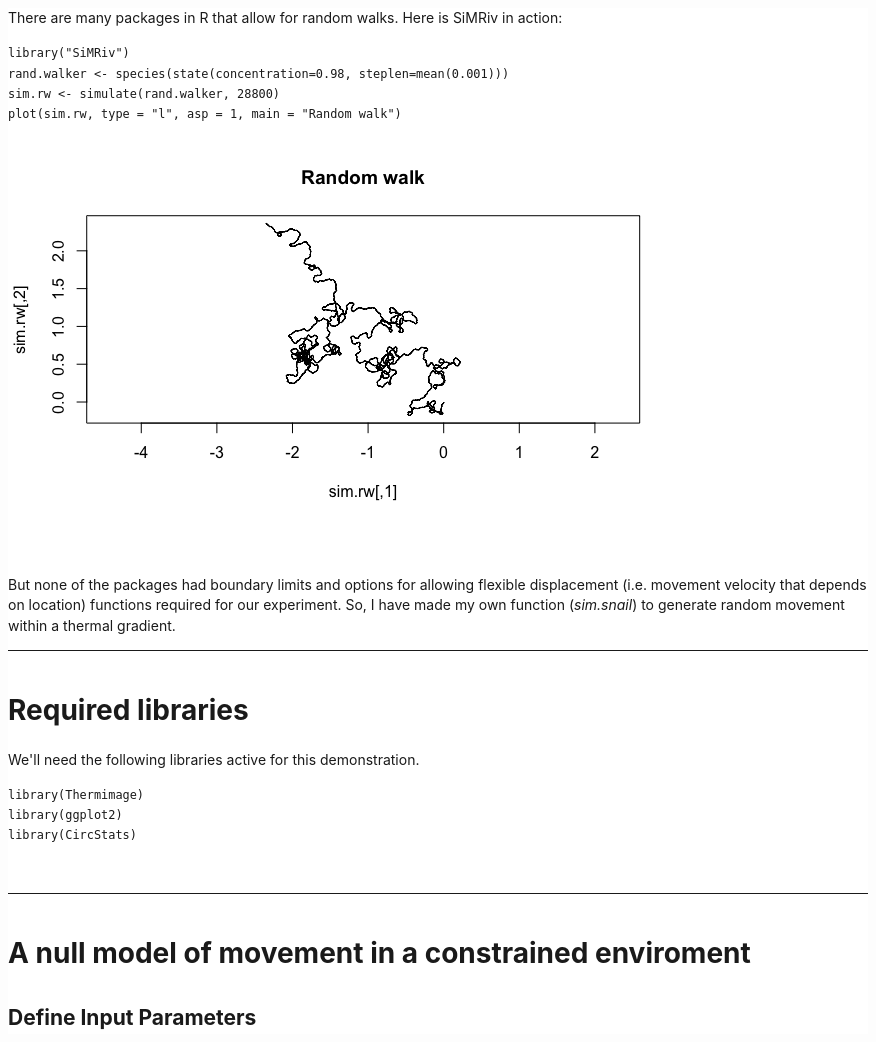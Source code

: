There are many packages in R that allow for random walks. Here is SiMRiv
in action:

    library("SiMRiv")
    rand.walker <- species(state(concentration=0.98, steplen=mean(0.001)))
    sim.rw <- simulate(rand.walker, 28800)
    plot(sim.rw, type = "l", asp = 1, main = "Random walk")

![](Readme_files/figure-markdown_strict/unnamed-chunk-1-1.png)

<br>

But none of the packages had boundary limits and options for allowing
flexible displacement (i.e. movement velocity that depends on location)
functions required for our experiment. So, I have made my own function
(*sim.snail*) to generate random movement within a thermal gradient.

------------------------------------------------------------------------

Required libraries
==================

We'll need the following libraries active for this demonstration.

    library(Thermimage)
    library(ggplot2)
    library(CircStats)

</br>

------------------------------------------------------------------------

A null model of movement in a constrained enviroment
====================================================

Define Input Parameters
-----------------------
